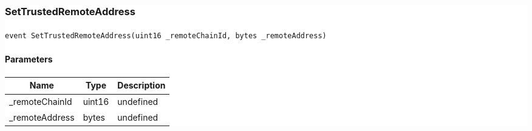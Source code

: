 ### SetTrustedRemoteAddress

```solidity
event SetTrustedRemoteAddress(uint16 _remoteChainId, bytes _remoteAddress)
```

#### Parameters

| Name            | Type   | Description |
| --------------- | ------ | ----------- |
| \_remoteChainId | uint16 | undefined   |
| \_remoteAddress | bytes  | undefined   |
